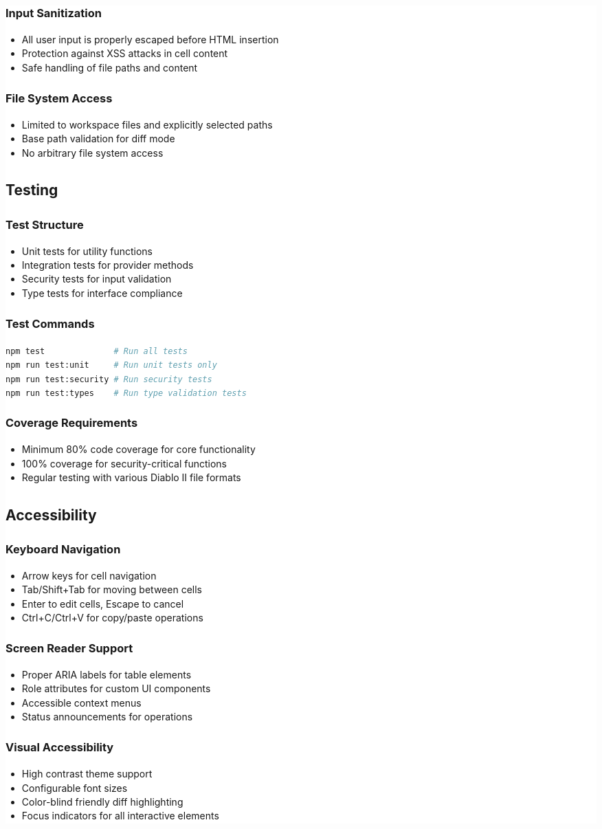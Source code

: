 ### Input Sanitization

- All user input is properly escaped before HTML insertion
- Protection against XSS attacks in cell content
- Safe handling of file paths and content

### File System Access

- Limited to workspace files and explicitly selected paths
- Base path validation for diff mode
- No arbitrary file system access

## Testing

### Test Structure

- Unit tests for utility functions
- Integration tests for provider methods
- Security tests for input validation
- Type tests for interface compliance

### Test Commands

```bash
npm test              # Run all tests
npm run test:unit     # Run unit tests only
npm run test:security # Run security tests
npm run test:types    # Run type validation tests
```

### Coverage Requirements

- Minimum 80% code coverage for core functionality
- 100% coverage for security-critical functions
- Regular testing with various Diablo II file formats

## Accessibility

### Keyboard Navigation

- Arrow keys for cell navigation
- Tab/Shift+Tab for moving between cells
- Enter to edit cells, Escape to cancel
- Ctrl+C/Ctrl+V for copy/paste operations

### Screen Reader Support

- Proper ARIA labels for table elements
- Role attributes for custom UI components
- Accessible context menus
- Status announcements for operations

### Visual Accessibility

- High contrast theme support
- Configurable font sizes
- Color-blind friendly diff highlighting
- Focus indicators for all interactive elements
